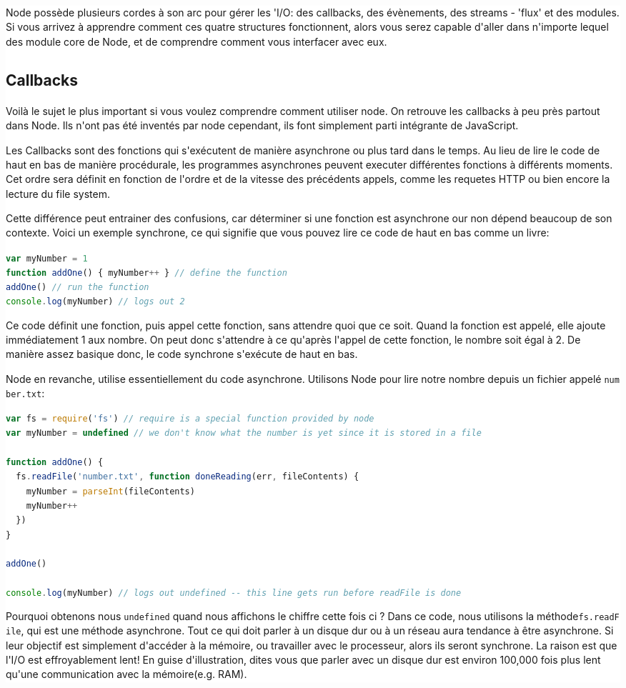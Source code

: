 Node possède plusieurs cordes à son arc pour gérer les 'I/O: des callbacks, des évènements, des streams - 'flux' et des modules. Si vous arrivez à apprendre comment ces quatre structures fonctionnent, alors vous serez capable d'aller dans n'importe lequel des module core de Node, et de comprendre comment vous interfacer avec eux.

## Callbacks

Voilà le sujet le plus important si vous voulez comprendre comment utiliser node. On retrouve les callbacks à peu près partout dans Node. Ils n'ont pas été inventés par node cependant, ils font simplement parti intégrante de JavaScript.

Les Callbacks sont des fonctions qui s'exécutent de manière asynchrone ou plus tard dans le temps. Au lieu de lire le code de haut en bas de manière procédurale, les programmes asynchrones peuvent executer différentes fonctions à différents moments. Cet ordre sera définit en fonction de l'ordre et de la vitesse des précédents appels, comme les requetes HTTP ou bien encore la lecture du file system.

Cette différence peut entrainer des confusions, car déterminer si une fonction est asynchrone our non dépend beaucoup de son contexte. Voici un exemple synchrone, ce qui signifie que vous pouvez lire ce code de haut en bas comme un livre:

```js
var myNumber = 1
function addOne() { myNumber++ } // define the function
addOne() // run the function
console.log(myNumber) // logs out 2
```

Ce code définit une fonction, puis appel cette fonction, sans attendre quoi que ce soit. Quand la fonction est appelé, elle ajoute immédiatement 1 aux nombre. On peut donc s'attendre à ce qu'après l'appel de cette fonction, le nombre soit égal à 2. De manière assez basique donc, le code synchrone s'exécute de haut en bas.

Node en revanche, utilise essentiellement du code asynchrone. Utilisons Node pour lire notre nombre depuis un fichier appelé `number.txt`:

```js
var fs = require('fs') // require is a special function provided by node
var myNumber = undefined // we don't know what the number is yet since it is stored in a file

function addOne() {
  fs.readFile('number.txt', function doneReading(err, fileContents) {
    myNumber = parseInt(fileContents)
    myNumber++
  })
}

addOne()

console.log(myNumber) // logs out undefined -- this line gets run before readFile is done
```

Pourquoi obtenons nous `undefined` quand nous affichons le chiffre cette fois ci ? Dans ce code, nous utilisons la méthode`fs.readFile`, qui est une méthode asynchrone. Tout ce qui doit parler à un disque dur ou à un réseau aura tendance à être asynchrone. Si leur objectif est simplement d'accéder à la mémoire, ou travailler avec le processeur, alors ils seront synchrone. La raison est que l'I/O est effroyablement lent! En guise d'illustration, dites vous que parler avec un disque dur est environ 100,000 fois plus lent qu'une communication avec la mémoire(e.g. RAM).
